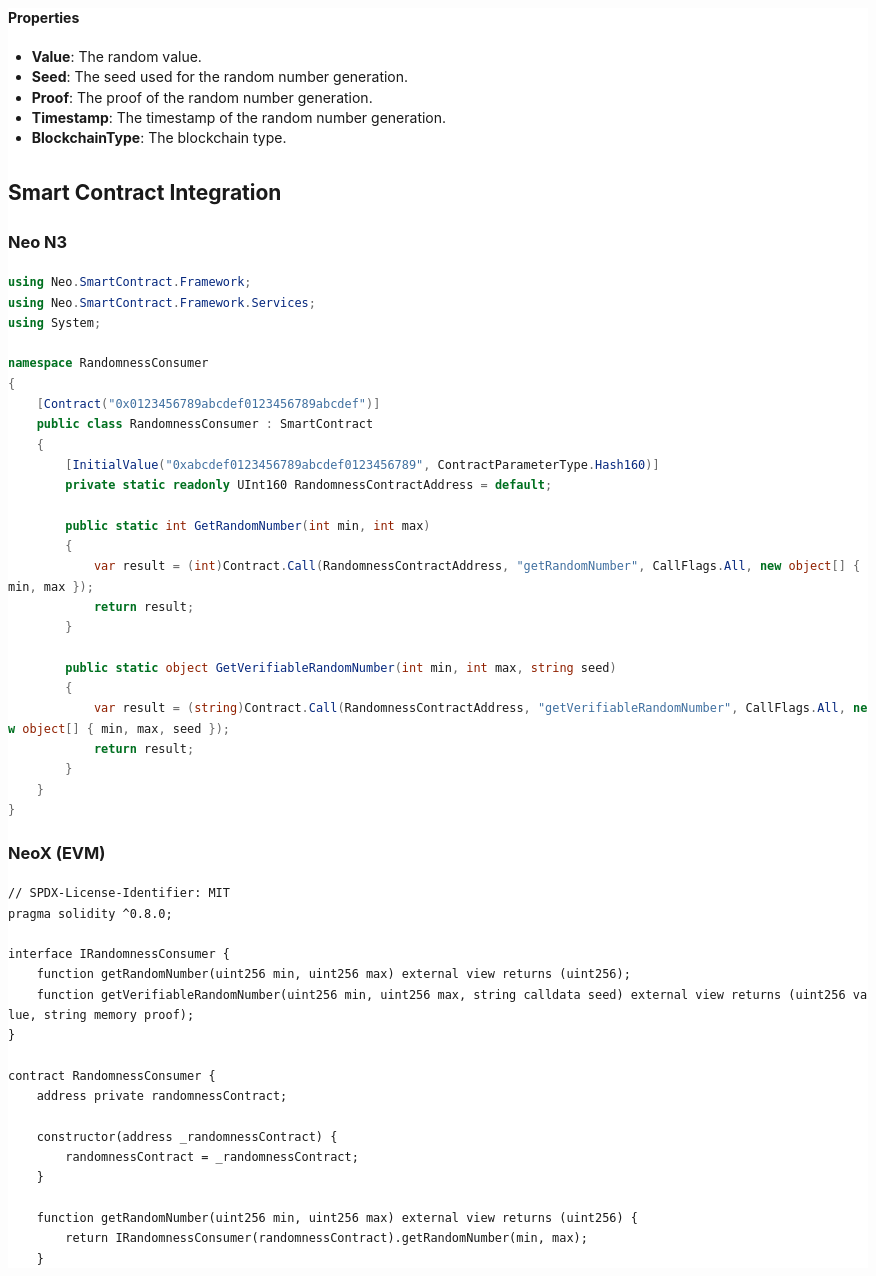 #### Properties

- **Value**: The random value.
- **Seed**: The seed used for the random number generation.
- **Proof**: The proof of the random number generation.
- **Timestamp**: The timestamp of the random number generation.
- **BlockchainType**: The blockchain type.

## Smart Contract Integration

### Neo N3

```csharp
using Neo.SmartContract.Framework;
using Neo.SmartContract.Framework.Services;
using System;

namespace RandomnessConsumer
{
    [Contract("0x0123456789abcdef0123456789abcdef")]
    public class RandomnessConsumer : SmartContract
    {
        [InitialValue("0xabcdef0123456789abcdef0123456789", ContractParameterType.Hash160)]
        private static readonly UInt160 RandomnessContractAddress = default;

        public static int GetRandomNumber(int min, int max)
        {
            var result = (int)Contract.Call(RandomnessContractAddress, "getRandomNumber", CallFlags.All, new object[] { min, max });
            return result;
        }

        public static object GetVerifiableRandomNumber(int min, int max, string seed)
        {
            var result = (string)Contract.Call(RandomnessContractAddress, "getVerifiableRandomNumber", CallFlags.All, new object[] { min, max, seed });
            return result;
        }
    }
}
```

### NeoX (EVM)

```solidity
// SPDX-License-Identifier: MIT
pragma solidity ^0.8.0;

interface IRandomnessConsumer {
    function getRandomNumber(uint256 min, uint256 max) external view returns (uint256);
    function getVerifiableRandomNumber(uint256 min, uint256 max, string calldata seed) external view returns (uint256 value, string memory proof);
}

contract RandomnessConsumer {
    address private randomnessContract;

    constructor(address _randomnessContract) {
        randomnessContract = _randomnessContract;
    }

    function getRandomNumber(uint256 min, uint256 max) external view returns (uint256) {
        return IRandomnessConsumer(randomnessContract).getRandomNumber(min, max);
    }
```